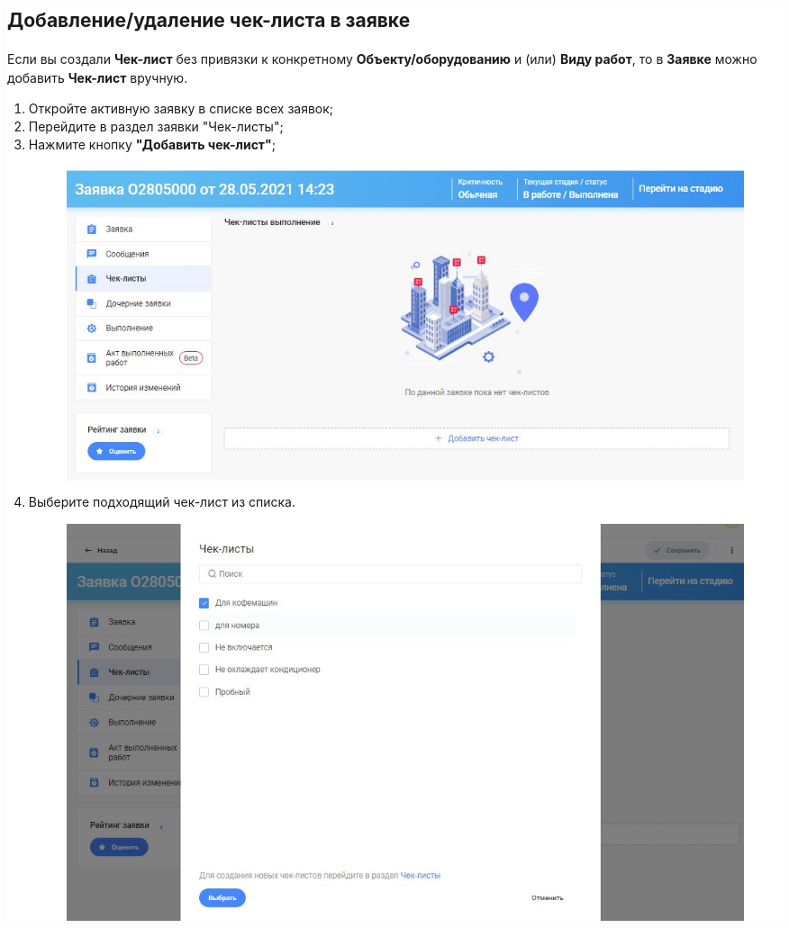 
<h2 id="checklists4">Добавление/удаление чек-листа в заявке</h2>

<p>Если вы создали <strong>Чек-лист</strong> без привязки к конкретному <strong>Объекту/оборудованию</strong> и (или) <strong>Виду работ</strong>, то в <strong>Заявке</strong> можно добавить <strong>Чек-лист</strong> вручную.</p>

<ol>
    <li>Откройте активную заявку в списке всех заявок;</li>
    <li>Перейдите в раздел заявки "Чек-листы";</li>
    <li>Нажмите кнопку <strong>"Добавить чек-лист"</strong>;
        <p><div> <img style="margin: 0 auto; display: block; max-width: 90%;" src="/attachments/images/FAQ/USER/Checklists/ADDCheckList.jpg"/> </div></p>
    </li>
    <li>Выберите подходящий чек-лист из списка.
        <p><div> <img style="margin: 0 auto; display: block; max-width: 90%;" src="/attachments/images/FAQ/USER/Checklists/ChoiseCheckList.jpg"/> </div></p>
    </li>
</ol>
